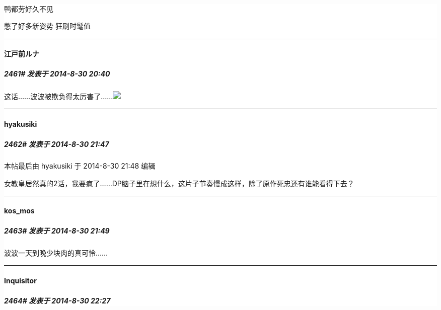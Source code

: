 


鸭都劳好久不见


憋了好多新姿势 狂刷时髦值







-----

####  江戸前ルナ  
##### 2461#       发表于 2014-8-30 20:40




这话……波波被欺负得太厉害了……<img src="https://static.saraba1st.com/image/smiley/face/06.gif" referrerpolicy="no-referrer">







-----

####  hyakusiki  
##### 2462#       发表于 2014-8-30 21:47



 本帖最后由 hyakusiki 于 2014-8-30 21:48 编辑 

女教皇居然真的2话，我要疯了……DP脑子里在想什么，这片子节奏慢成这样，除了原作死忠还有谁能看得下去？







-----

####  kos_mos  
##### 2463#       发表于 2014-8-30 21:49




波波一天到晚少块肉的真可怜……







-----

####  Inquisitor  
##### 2464#       发表于 2014-8-30 22:27


